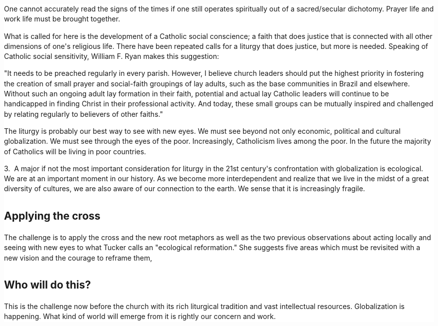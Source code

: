 One cannot accurately read the signs of the times if one still operates spiritually out of a sacred/secular dichotomy. Prayer life and work life must be brought together.

What is called for here is the development of a Catholic social conscience; a faith that does justice that is connected with all other dimensions of one's religious life. There have been repeated calls for a liturgy that does justice, but more is needed. Speaking of Catholic social sensitivity, William F. Ryan makes this suggestion:

"It needs to be preached regularly in every parish. However, I believe church leaders should put the highest priority in fostering the creation of small prayer and social-faith groupings of lay adults, such as the base communities in Brazil and elsewhere. Without such an ongoing adult lay formation in their faith, potential and actual lay Catholic leaders will continue to be handicapped in finding Christ in their professional activity. And today, these small groups can be mutually inspired and challenged by relating regularly to believers of other faiths."

The liturgy is probably our best way to see with new eyes. We must see beyond not only economic, political and cultural globalization. We must see through the eyes of the poor. Increasingly, Catholicism lives among the poor. In the future the majority of Catholics will be living in poor countries.

3.  A major if not the most important consideration for liturgy in the 21st century's confrontation with globalization is ecological. We are at an important moment in our history. As we become more interdependent and realize that we live in the midst of a great diversity of cultures, we are also aware of our connection to the earth. We sense that it is increasingly fragile.

## Applying the cross
The challenge is to apply the cross and the new root metaphors as well as the two previous observations about acting locally and seeing with new eyes to what Tucker calls an "ecological reformation." She suggests five areas which must be revisited with a new vision and the courage to reframe them,

## Who will do this?
This is the challenge now before the church with its rich liturgical tradition and vast intellectual resources. Globalization is happening. What kind of world will emerge from it is rightly our concern and work.